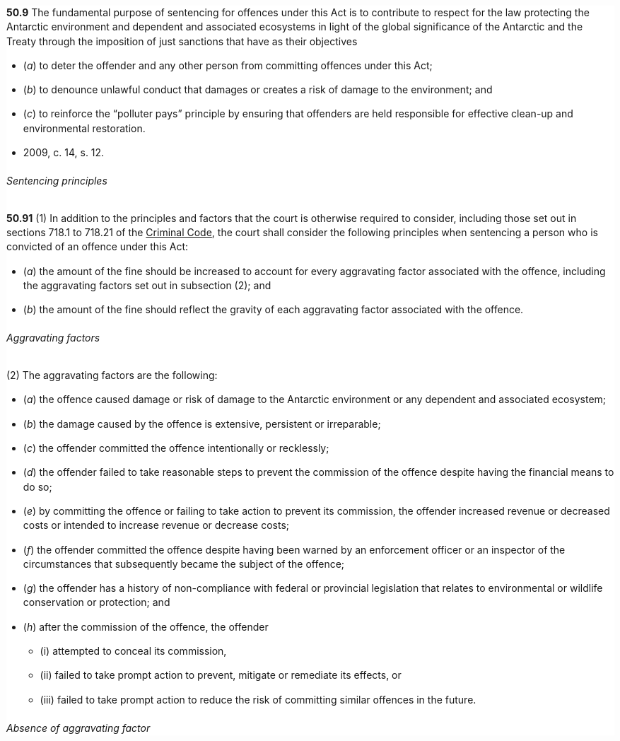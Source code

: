 **50.9** The fundamental purpose of sentencing for offences under this Act is to contribute to respect for the law protecting the Antarctic environment and dependent and associated ecosystems in light of the global significance of the Antarctic and the Treaty through the imposition of just sanctions that have as their objectives

  * (_a_) to deter the offender and any other person from committing offences under this Act;

  * (_b_) to denounce unlawful conduct that damages or creates a risk of damage to the environment; and

  * (_c_) to reinforce the “polluter pays” principle by ensuring that offenders are held responsible for effective clean-up and environmental restoration.

  * 2009, c. 14, s. 12.

###### Sentencing principles

**50.91** (1) In addition to the principles and factors that the court is otherwise required to consider, including those set out in sections 718.1 to 718.21 of the [Criminal Code](/canada/eng/acts/C/C-46.md), the court shall consider the following principles when sentencing a person who is convicted of an offence under this Act:

  * (_a_) the amount of the fine should be increased to account for every aggravating factor associated with the offence, including the aggravating factors set out in subsection (2); and

  * (_b_) the amount of the fine should reflect the gravity of each aggravating factor associated with the offence.

###### Aggravating factors

(2) The aggravating factors are the following:

  * (_a_) the offence caused damage or risk of damage to the Antarctic environment or any dependent and associated ecosystem;

  * (_b_) the damage caused by the offence is extensive, persistent or irreparable;

  * (_c_) the offender committed the offence intentionally or recklessly;

  * (_d_) the offender failed to take reasonable steps to prevent the commission of the offence despite having the financial means to do so;

  * (_e_) by committing the offence or failing to take action to prevent its commission, the offender increased revenue or decreased costs or intended to increase revenue or decrease costs;

  * (_f_) the offender committed the offence despite having been warned by an enforcement officer or an inspector of the circumstances that subsequently became the subject of the offence;

  * (_g_) the offender has a history of non-compliance with federal or provincial legislation that relates to environmental or wildlife conservation or protection; and

  * (_h_) after the commission of the offence, the offender

    * (i) attempted to conceal its commission,

    * (ii) failed to take prompt action to prevent, mitigate or remediate its effects, or

    * (iii) failed to take prompt action to reduce the risk of committing similar offences in the future.

###### Absence of aggravating factor

